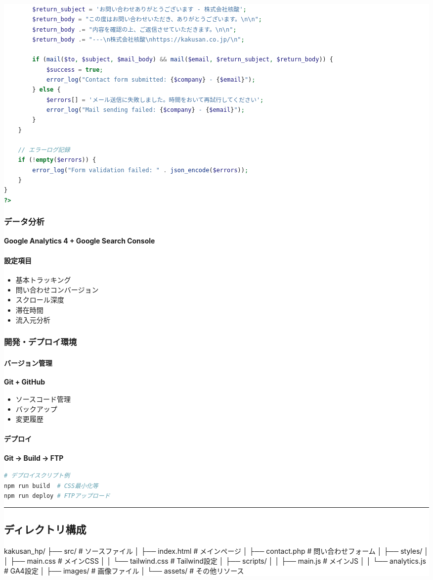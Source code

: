 ```php
        $return_subject = 'お問い合わせありがとうございます - 株式会社核酸';
        $return_body = "この度はお問い合わせいただき、ありがとうございます。\n\n";
        $return_body .= "内容を確認の上、ご返信させていただきます。\n\n";
        $return_body .= "---\n株式会社核酸\nhttps://kakusan.co.jp/\n";
        
        if (mail($to, $subject, $mail_body) && mail($email, $return_subject, $return_body)) {
            $success = true;
            error_log("Contact form submitted: {$company} - {$email}");
        } else {
            $errors[] = 'メール送信に失敗しました。時間をおいて再試行してください';
            error_log("Mail sending failed: {$company} - {$email}");
        }
    }
    
    // エラーログ記録
    if (!empty($errors)) {
        error_log("Form validation failed: " . json_encode($errors));
    }
}
?>
```

### データ分析
**Google Analytics 4 + Google Search Console**

#### 設定項目
- 基本トラッキング
- 問い合わせコンバージョン
- スクロール深度
- 滞在時間
- 流入元分析

### 開発・デプロイ環境

#### バージョン管理
**Git + GitHub**
- ソースコード管理
- バックアップ
- 変更履歴

#### デプロイ
**Git → Build → FTP**
```bash
# デプロイスクリプト例
npm run build  # CSS最小化等
npm run deploy # FTPアップロード
```

---

## ディレクトリ構成
kakusan_hp/
├── src/ # ソースファイル
│ ├── index.html # メインページ
│ ├── contact.php # 問い合わせフォーム
│ ├── styles/
│ │ ├── main.css # メインCSS
│ │ └── tailwind.css # Tailwind設定
│ ├── scripts/
│ │ ├── main.js # メインJS
│ │ └── analytics.js # GA4設定
│ ├── images/ # 画像ファイル
│ └── assets/ # その他リソース